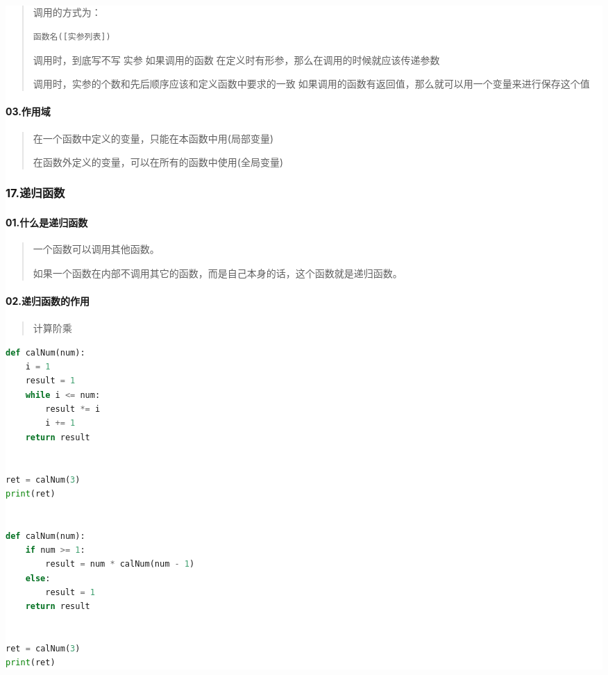 > 调用的方式为：
>
> ```
> 函数名([实参列表])
> ```
>
> 调用时，到底写不写 实参 如果调用的函数 在定义时有形参，那么在调用的时候就应该传递参数
>
> 调用时，实参的个数和先后顺序应该和定义函数中要求的一致 如果调用的函数有返回值，那么就可以用一个变量来进行保存这个值

#### 03.作用域

> 在一个函数中定义的变量，只能在本函数中用(局部变量)
>
> 在函数外定义的变量，可以在所有的函数中使用(全局变量)

### 17.递归函数

#### 01.什么是递归函数

> 一个函数可以调用其他函数。
>
> 如果一个函数在内部不调用其它的函数，而是自己本身的话，这个函数就是递归函数。

#### 02.递归函数的作用

> 计算阶乘

```Python
def calNum(num):
    i = 1
    result = 1
    while i <= num:
        result *= i
        i += 1
    return result


ret = calNum(3)
print(ret)


def calNum(num):
    if num >= 1:
        result = num * calNum(num - 1)
    else:
        result = 1
    return result


ret = calNum(3)
print(ret)
```
